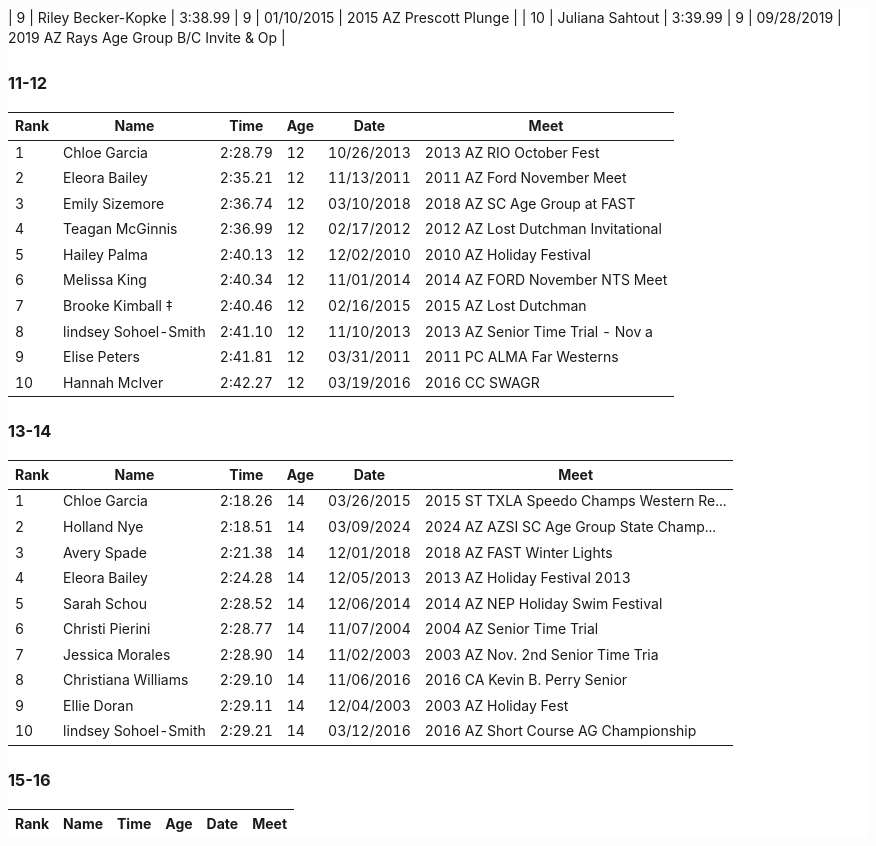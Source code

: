 | 9 | Riley Becker-Kopke | 3:38.99 | 9 | 01/10/2015 | 2015 AZ Prescott Plunge |
| 10 | Juliana Sahtout | 3:39.99 | 9 | 09/28/2019 | 2019 AZ Rays Age Group B/C Invite & Op |

### 11-12

| Rank | Name | Time | Age | Date | Meet |
|------|------|------|-----|------|------|
| 1 | Chloe Garcia | 2:28.79 | 12 | 10/26/2013 | 2013 AZ RIO October Fest |
| 2 | Eleora Bailey | 2:35.21 | 12 | 11/13/2011 | 2011 AZ Ford November Meet  |
| 3 | Emily Sizemore | 2:36.74 | 12 | 03/10/2018 | 2018 AZ SC Age Group at FAST |
| 4 | Teagan McGinnis | 2:36.99 | 12 | 02/17/2012 | 2012 AZ Lost Dutchman Invitational |
| 5 | Hailey Palma | 2:40.13 | 12 | 12/02/2010 | 2010 AZ Holiday Festival  |
| 6 | Melissa King | 2:40.34 | 12 | 11/01/2014 | 2014 AZ FORD November NTS Meet |
| 7 | Brooke Kimball ‡ | 2:40.46 | 12 | 02/16/2015 | 2015 AZ Lost Dutchman  |
| 8 | lindsey Sohoel-Smith | 2:41.10 | 12 | 11/10/2013 | 2013 AZ Senior Time Trial - Nov a |
| 9 | Elise Peters | 2:41.81 | 12 | 03/31/2011 | 2011 PC ALMA Far Westerns |
| 10 | Hannah McIver | 2:42.27 | 12 | 03/19/2016 | 2016 CC SWAGR |

### 13-14

| Rank | Name | Time | Age | Date | Meet |
|------|------|------|-----|------|------|
| 1 | Chloe Garcia | 2:18.26 | 14 | 03/26/2015 | 2015 ST TXLA Speedo Champs Western Re... |
| 2 | Holland Nye | 2:18.51 | 14 | 03/09/2024 | 2024 AZ AZSI SC Age Group State Champ... |
| 3 | Avery Spade | 2:21.38 | 14 | 12/01/2018 | 2018 AZ FAST Winter Lights |
| 4 | Eleora Bailey | 2:24.28 | 14 | 12/05/2013 | 2013 AZ Holiday Festival 2013 |
| 5 | Sarah Schou | 2:28.52 | 14 | 12/06/2014 | 2014 AZ NEP Holiday Swim Festival |
| 6 | Christi Pierini | 2:28.77 | 14 | 11/07/2004 | 2004 AZ Senior Time Trial |
| 7 | Jessica Morales | 2:28.90 | 14 | 11/02/2003 | 2003 AZ Nov. 2nd Senior Time Tria |
| 8 | Christiana Williams | 2:29.10 | 14 | 11/06/2016 | 2016  CA Kevin B. Perry Senior |
| 9 | Ellie Doran | 2:29.11 | 14 | 12/04/2003 | 2003 AZ Holiday Fest |
| 10 | lindsey Sohoel-Smith | 2:29.21 | 14 | 03/12/2016 | 2016 AZ Short Course AG Championship |

### 15-16

| Rank | Name | Time | Age | Date | Meet |
|------|------|------|-----|------|------|
